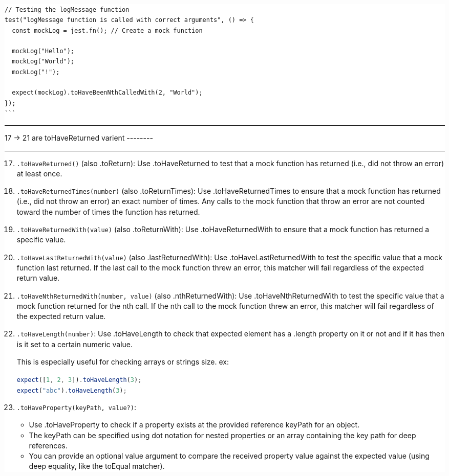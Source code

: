     // Testing the logMessage function
    test("logMessage function is called with correct arguments", () => {
      const mockLog = jest.fn(); // Create a mock function

      mockLog("Hello");
      mockLog("World");
      mockLog("!");

      expect(mockLog).toHaveBeenNthCalledWith(2, "World");
    });
    ```

---

17 -> 21 are toHaveReturned varient --------

---

17. `.toHaveReturned()` (also .toReturn): Use .toHaveReturned to test that a mock
    function has returned (i.e., did not throw an error) at least once.

18. `.toHaveReturnedTimes(number)` (also .toReturnTimes): Use .toHaveReturnedTimes
    to ensure that a mock function has returned (i.e., did not throw an error)
    an exact number of times. Any calls to the mock function that throw an error
    are not counted toward the number of times the function has returned.

19. `.toHaveReturnedWith(value)` (also .toReturnWith): Use .toHaveReturnedWith to
    ensure that a mock function has returned a specific value.

20. `.toHaveLastReturnedWith(value)` (also .lastReturnedWith): Use
    .toHaveLastReturnedWith to test the specific value that a mock function last
    returned. If the last call to the mock function threw an error, this matcher
    will fail regardless of the expected return value.

21. `.toHaveNthReturnedWith(number, value)` (also .nthReturnedWith): Use
    .toHaveNthReturnedWith to test the specific value that a mock function
    returned for the nth call. If the nth call to the mock function threw an
    error, this matcher will fail regardless of the expected return value.

22. `.toHaveLength(number)`: Use .toHaveLength to check that expected element has
    a .length property on it or not and if it has then is it set to a certain
    numeric value.

    This is especially useful for checking arrays or strings size. ex:

    ```js
    expect([1, 2, 3]).toHaveLength(3);
    expect("abc").toHaveLength(3);
    ```

23. `.toHaveProperty(keyPath, value?)`:

    - Use .toHaveProperty to check if a property exists at the provided reference
      keyPath for an object.
    - The keyPath can be specified using dot notation for nested properties or an
      array containing the key path for deep references.
    - You can provide an optional value argument to compare the received property
      value against the expected value (using deep equality, like the toEqual
      matcher).
